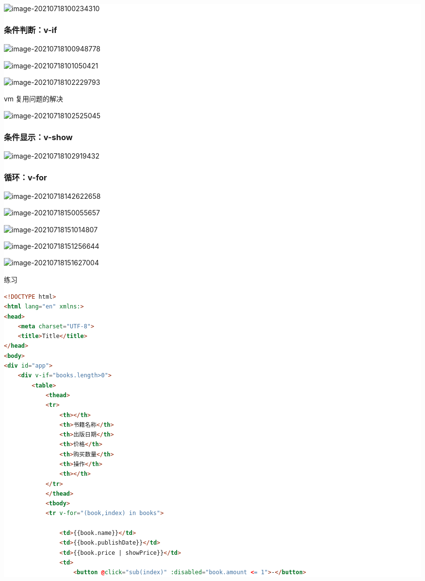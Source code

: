 ![image-20210718100234310](https://pic-wqm.oss-cn-beijing.aliyuncs.com/uPic/3eH1jrSN9VJEXDY.png)

### 条件判断：v-if

![image-20210718100948778](https://pic-wqm.oss-cn-beijing.aliyuncs.com/uPic/JvnD2LPRbyUw516.png)

![image-20210718101050421](https://pic-wqm.oss-cn-beijing.aliyuncs.com/uPic/QlzMUochjuEIwtg.png)

![image-20210718102229793](https://pic-wqm.oss-cn-beijing.aliyuncs.com/uPic/9p5nseKNTSDtQ3f.png)

vm 复用问题的解决

![image-20210718102525045](https://pic-wqm.oss-cn-beijing.aliyuncs.com/uPic/image-20210718102525045.png)

### 条件显示：v-show

![image-20210718102919432](https://pic-wqm.oss-cn-beijing.aliyuncs.com/uPic/image-20210718102919432.png)

### 循环：v-for

![image-20210718142622658](https://pic-wqm.oss-cn-beijing.aliyuncs.com/uPic/image-20210718142622658.png)

![image-20210718150055657](https://pic-wqm.oss-cn-beijing.aliyuncs.com/uPic/image-20210718150055657.png)

![image-20210718151014807](https://pic-wqm.oss-cn-beijing.aliyuncs.com/uPic/image-20210718151014807.png)

![image-20210718151256644](https://pic-wqm.oss-cn-beijing.aliyuncs.com/uPic/image-20210718151256644.png)

![image-20210718151627004](https://pic-wqm.oss-cn-beijing.aliyuncs.com/uPic/image-20210718151627004.png)

练习

```html
<!DOCTYPE html>
<html lang="en" xmlns:>
<head>
    <meta charset="UTF-8">
    <title>Title</title>
</head>
<body>
<div id="app">
    <div v-if="books.length>0">
        <table>
            <thead>
            <tr>
                <th></th>
                <th>书籍名称</th>
                <th>出版日期</th>
                <th>价格</th>
                <th>购买数量</th>
                <th>操作</th>
                <th></th>
            </tr>
            </thead>
            <tbody>
            <tr v-for="(book,index) in books">

                <td>{{book.name}}</td>
                <td>{{book.publishDate}}</td>
                <td>{{book.price | showPrice}}</td>
                <td>
                    <button @click="sub(index)" :disabled="book.amount <= 1">-</button>
```